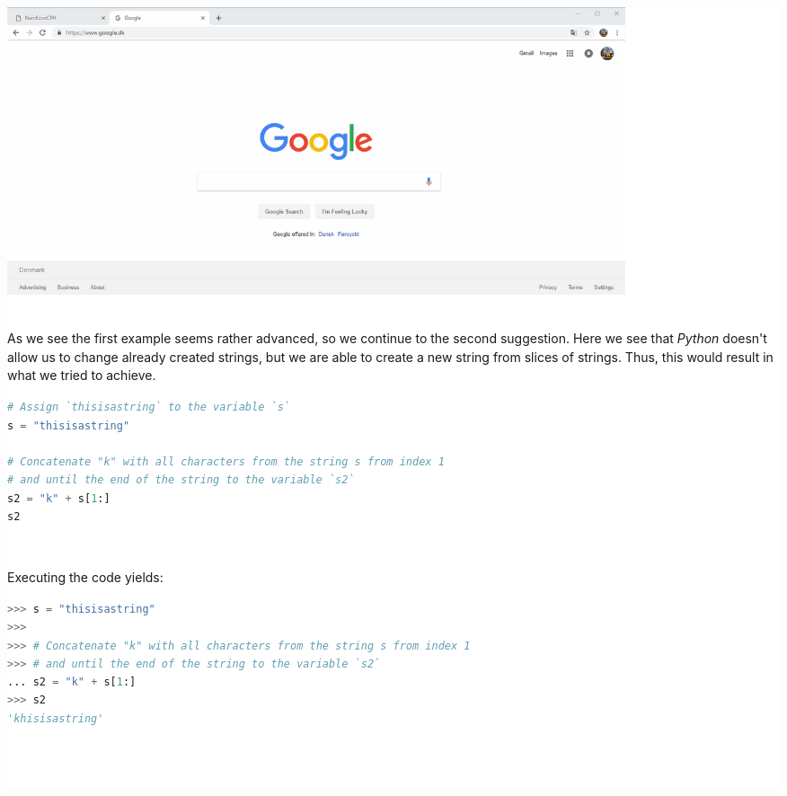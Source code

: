 <img src="https://github.com/NumEconCopenhagen/NumEconCopenhagen.netlify.com-v2/raw/master/content/guides/searching/google-str-object-assign-error.gif" alt="google-str-object-assign-error" width="80%"/>
<br />
<br />

As we see the first example seems rather advanced, so we continue to the second suggestion. Here we see that _Python_ doesn't allow us to change already created strings, but we are able to create a new string from slices of strings. Thus, this would result in what we tried to achieve.

  ```python
  # Assign `thisisastring` to the variable `s`
  s = "thisisastring"

  # Concatenate "k" with all characters from the string s from index 1 
  # and until the end of the string to the variable `s2`
  s2 = "k" + s[1:]
  s2
  ```
  <br />

Executing the code yields:

  ```python
  >>> s = "thisisastring"
  >>>
  >>> # Concatenate "k" with all characters from the string s from index 1 
  >>> # and until the end of the string to the variable `s2`
  ... s2 = "k" + s[1:]
  >>> s2
  'khisisastring'
  ```
  <br />

&nbsp;

